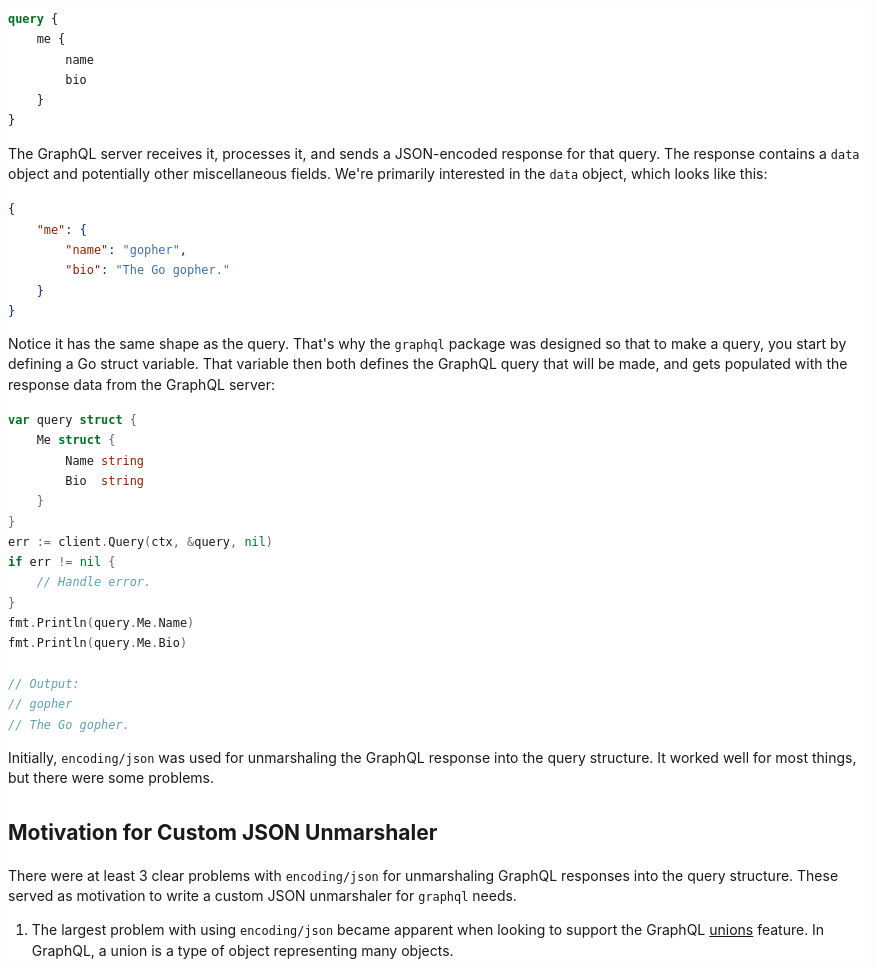 ```GraphQL
query {
	me {
		name
		bio
	}
}
```

The GraphQL server receives it, processes it, and sends a JSON-encoded response for that query. The response contains a `data` object and potentially other miscellaneous fields. We're primarily interested in the `data` object, which looks like this:

```JSON
{
	"me": {
		"name": "gopher",
		"bio": "The Go gopher."
	}
}
```

Notice it has the same shape as the query. That's why the `graphql` package was designed so that to make a query, you start by defining a Go struct variable. That variable then both defines the GraphQL query that will be made, and gets populated with the response data from the GraphQL server:

```Go
var query struct {
	Me struct {
		Name string
		Bio  string
	}
}
err := client.Query(ctx, &query, nil)
if err != nil {
	// Handle error.
}
fmt.Println(query.Me.Name)
fmt.Println(query.Me.Bio)

// Output:
// gopher
// The Go gopher.
```

Initially, `encoding/json` was used for unmarshaling the GraphQL response into the query structure. It worked well for most things, but there were some problems.

Motivation for Custom JSON Unmarshaler
--------------------------------------

There were at least 3 clear problems with `encoding/json` for unmarshaling GraphQL responses into the query structure. These served as motivation to write a custom JSON unmarshaler for `graphql` needs.

1.	The largest problem with using `encoding/json` became apparent when looking to support the GraphQL [unions](https://facebook.github.io/graphql/October2016/#sec-Unions) feature. In GraphQL, a union is a type of object representing many objects.
